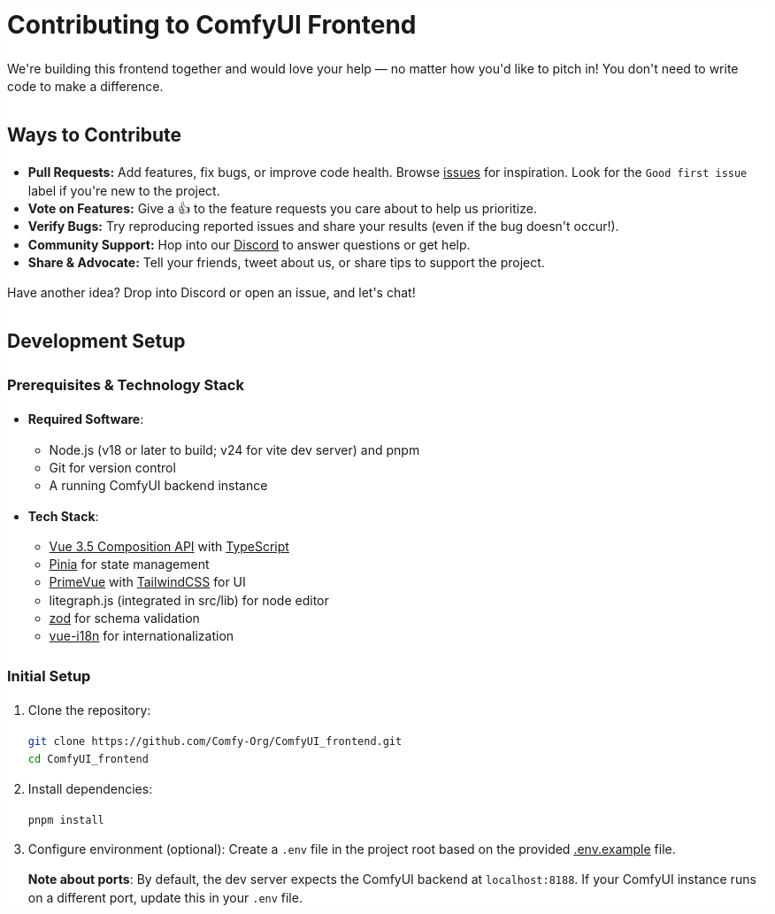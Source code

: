 # Contributing to ComfyUI Frontend

We're building this frontend together and would love your help — no matter how you'd like to pitch in! You don't need to write code to make a difference.

## Ways to Contribute

- **Pull Requests:** Add features, fix bugs, or improve code health. Browse [issues](https://github.com/Comfy-Org/ComfyUI_frontend/issues) for inspiration. Look for the `Good first issue` label if you're new to the project.
- **Vote on Features:** Give a 👍 to the feature requests you care about to help us prioritize.
- **Verify Bugs:** Try reproducing reported issues and share your results (even if the bug doesn't occur!).
- **Community Support:** Hop into our [Discord](https://discord.com/invite/comfyorg) to answer questions or get help.
- **Share & Advocate:** Tell your friends, tweet about us, or share tips to support the project.

Have another idea? Drop into Discord or open an issue, and let's chat!

## Development Setup

### Prerequisites & Technology Stack

- **Required Software**:
  - Node.js (v18 or later to build; v24 for vite dev server) and pnpm
  - Git for version control
  - A running ComfyUI backend instance
  
- **Tech Stack**:
  - [Vue 3.5 Composition API](https://vuejs.org/) with [TypeScript](https://www.typescriptlang.org/)
  - [Pinia](https://pinia.vuejs.org/) for state management
  - [PrimeVue](https://primevue.org/) with [TailwindCSS](https://tailwindcss.com/) for UI
  - litegraph.js (integrated in src/lib) for node editor
  - [zod](https://zod.dev/) for schema validation
  - [vue-i18n](https://github.com/intlify/vue-i18n) for internationalization

### Initial Setup

1. Clone the repository:
   ```bash
   git clone https://github.com/Comfy-Org/ComfyUI_frontend.git
   cd ComfyUI_frontend
   ```

2. Install dependencies:
   ```bash
   pnpm install
   ```

3. Configure environment (optional):
   Create a `.env` file in the project root based on the provided [.env.example](.env.example) file.

   **Note about ports**: By default, the dev server expects the ComfyUI backend at `localhost:8188`. If your ComfyUI instance runs on a different port, update this in your `.env` file.

